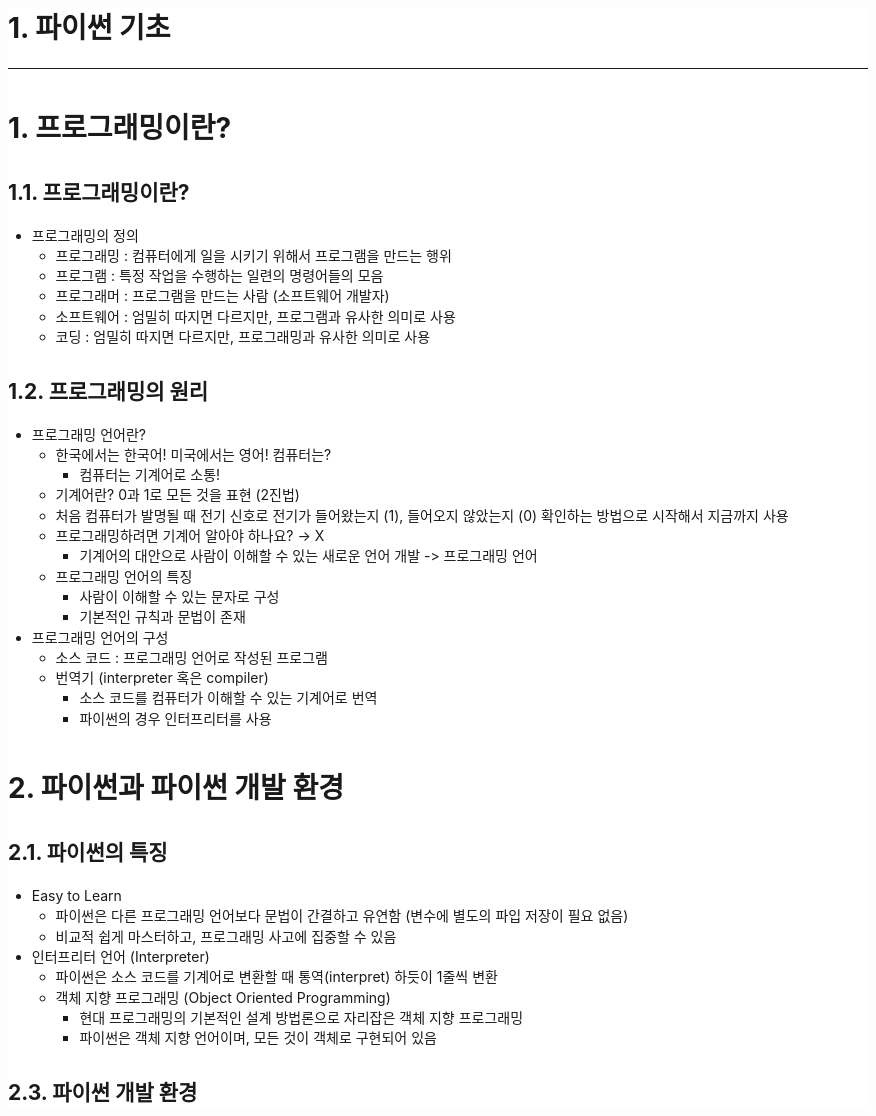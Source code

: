 # 1. 파이썬 기초

---

# **1. 프로그래밍이란?**

## 1.1. **프로그래밍이란?**

- 프로그래밍의 정의
    - 프로그래밍 : 컴퓨터에게 일을 시키기 위해서 프로그램을 만드는 행위
    - 프로그램 : 특정 작업을 수행하는 일련의 명령어들의 모음
    - 프로그래머 : 프로그램을 만드는 사람 (소프트웨어 개발자)
    - 소프트웨어 : 엄밀히 따지면 다르지만, 프로그램과 유사한 의미로 사용
    - 코딩 : 엄밀히 따지면 다르지만, 프로그래밍과 유사한 의미로 사용

## 1.2. **프로그래밍의 원리**

- 프로그래밍 언어란?
    - 한국에서는 한국어! 미국에서는 영어! 컴퓨터는?
        - 컴퓨터는 기계어로 소통!
    - 기계어란? 0과 1로 모든 것을 표현 (2진법)
    - 처음 컴퓨터가 발명될 때 전기 신호로 전기가 들어왔는지 (1), 들어오지 않았는지 (0) 확인하는 방법으로 시작해서 지금까지 사용
    - 프로그래밍하려면 기계어 알아야 하나요? → X
        - 기계어의 대안으로 사람이 이해할 수 있는 새로운 언어 개발 -> 프로그래밍 언어
    - 프로그래밍 언어의 특징
        - 사람이 이해할 수 있는 문자로 구성
        - 기본적인 규칙과 문법이 존재
- 프로그래밍 언어의 구성
    - 소스 코드 : 프로그래밍 언어로 작성된 프로그램
    - 번역기 (interpreter 혹은 compiler)
        - 소스 코드를 컴퓨터가 이해할 수 있는 기계어로 번역
        - 파이썬의 경우 인터프리터를 사용

# 2. **파이썬과 파이썬 개발 환경**

## 2.1. 파이썬의 특징

- Easy to Learn
    - 파이썬은 다른 프로그래밍 언어보다 문법이 간결하고 유연함 (변수에 별도의 파입 저장이 필요 없음)
    - 비교적 쉽게 마스터하고, 프로그래밍 사고에 집중할 수 있음
- 인터프리터 언어 (Interpreter)
    - 파이썬은 소스 코드를 기계어로 변환할 때 통역(interpret) 하듯이 1줄씩 변환
    - 객체 지향 프로그래밍 (Object Oriented Programming)
        - 현대 프로그래밍의 기본적인 설계 방법론으로 자리잡은 객체 지향 프로그래밍
        - 파이썬은 객체 지향 언어이며, 모든 것이 객체로 구현되어 있음

## 2.3. 파이썬 개발 환경
